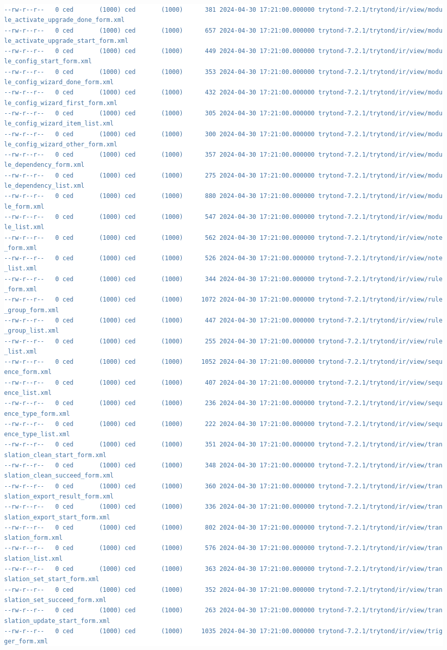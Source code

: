 ```diff
--rw-r--r--   0 ced       (1000) ced       (1000)      381 2024-04-30 17:21:00.000000 trytond-7.2.1/trytond/ir/view/module_activate_upgrade_done_form.xml
--rw-r--r--   0 ced       (1000) ced       (1000)      657 2024-04-30 17:21:00.000000 trytond-7.2.1/trytond/ir/view/module_activate_upgrade_start_form.xml
--rw-r--r--   0 ced       (1000) ced       (1000)      449 2024-04-30 17:21:00.000000 trytond-7.2.1/trytond/ir/view/module_config_start_form.xml
--rw-r--r--   0 ced       (1000) ced       (1000)      353 2024-04-30 17:21:00.000000 trytond-7.2.1/trytond/ir/view/module_config_wizard_done_form.xml
--rw-r--r--   0 ced       (1000) ced       (1000)      432 2024-04-30 17:21:00.000000 trytond-7.2.1/trytond/ir/view/module_config_wizard_first_form.xml
--rw-r--r--   0 ced       (1000) ced       (1000)      305 2024-04-30 17:21:00.000000 trytond-7.2.1/trytond/ir/view/module_config_wizard_item_list.xml
--rw-r--r--   0 ced       (1000) ced       (1000)      300 2024-04-30 17:21:00.000000 trytond-7.2.1/trytond/ir/view/module_config_wizard_other_form.xml
--rw-r--r--   0 ced       (1000) ced       (1000)      357 2024-04-30 17:21:00.000000 trytond-7.2.1/trytond/ir/view/module_dependency_form.xml
--rw-r--r--   0 ced       (1000) ced       (1000)      275 2024-04-30 17:21:00.000000 trytond-7.2.1/trytond/ir/view/module_dependency_list.xml
--rw-r--r--   0 ced       (1000) ced       (1000)      880 2024-04-30 17:21:00.000000 trytond-7.2.1/trytond/ir/view/module_form.xml
--rw-r--r--   0 ced       (1000) ced       (1000)      547 2024-04-30 17:21:00.000000 trytond-7.2.1/trytond/ir/view/module_list.xml
--rw-r--r--   0 ced       (1000) ced       (1000)      562 2024-04-30 17:21:00.000000 trytond-7.2.1/trytond/ir/view/note_form.xml
--rw-r--r--   0 ced       (1000) ced       (1000)      526 2024-04-30 17:21:00.000000 trytond-7.2.1/trytond/ir/view/note_list.xml
--rw-r--r--   0 ced       (1000) ced       (1000)      344 2024-04-30 17:21:00.000000 trytond-7.2.1/trytond/ir/view/rule_form.xml
--rw-r--r--   0 ced       (1000) ced       (1000)     1072 2024-04-30 17:21:00.000000 trytond-7.2.1/trytond/ir/view/rule_group_form.xml
--rw-r--r--   0 ced       (1000) ced       (1000)      447 2024-04-30 17:21:00.000000 trytond-7.2.1/trytond/ir/view/rule_group_list.xml
--rw-r--r--   0 ced       (1000) ced       (1000)      255 2024-04-30 17:21:00.000000 trytond-7.2.1/trytond/ir/view/rule_list.xml
--rw-r--r--   0 ced       (1000) ced       (1000)     1052 2024-04-30 17:21:00.000000 trytond-7.2.1/trytond/ir/view/sequence_form.xml
--rw-r--r--   0 ced       (1000) ced       (1000)      407 2024-04-30 17:21:00.000000 trytond-7.2.1/trytond/ir/view/sequence_list.xml
--rw-r--r--   0 ced       (1000) ced       (1000)      236 2024-04-30 17:21:00.000000 trytond-7.2.1/trytond/ir/view/sequence_type_form.xml
--rw-r--r--   0 ced       (1000) ced       (1000)      222 2024-04-30 17:21:00.000000 trytond-7.2.1/trytond/ir/view/sequence_type_list.xml
--rw-r--r--   0 ced       (1000) ced       (1000)      351 2024-04-30 17:21:00.000000 trytond-7.2.1/trytond/ir/view/translation_clean_start_form.xml
--rw-r--r--   0 ced       (1000) ced       (1000)      348 2024-04-30 17:21:00.000000 trytond-7.2.1/trytond/ir/view/translation_clean_succeed_form.xml
--rw-r--r--   0 ced       (1000) ced       (1000)      360 2024-04-30 17:21:00.000000 trytond-7.2.1/trytond/ir/view/translation_export_result_form.xml
--rw-r--r--   0 ced       (1000) ced       (1000)      336 2024-04-30 17:21:00.000000 trytond-7.2.1/trytond/ir/view/translation_export_start_form.xml
--rw-r--r--   0 ced       (1000) ced       (1000)      802 2024-04-30 17:21:00.000000 trytond-7.2.1/trytond/ir/view/translation_form.xml
--rw-r--r--   0 ced       (1000) ced       (1000)      576 2024-04-30 17:21:00.000000 trytond-7.2.1/trytond/ir/view/translation_list.xml
--rw-r--r--   0 ced       (1000) ced       (1000)      363 2024-04-30 17:21:00.000000 trytond-7.2.1/trytond/ir/view/translation_set_start_form.xml
--rw-r--r--   0 ced       (1000) ced       (1000)      352 2024-04-30 17:21:00.000000 trytond-7.2.1/trytond/ir/view/translation_set_succeed_form.xml
--rw-r--r--   0 ced       (1000) ced       (1000)      263 2024-04-30 17:21:00.000000 trytond-7.2.1/trytond/ir/view/translation_update_start_form.xml
--rw-r--r--   0 ced       (1000) ced       (1000)     1035 2024-04-30 17:21:00.000000 trytond-7.2.1/trytond/ir/view/trigger_form.xml
```